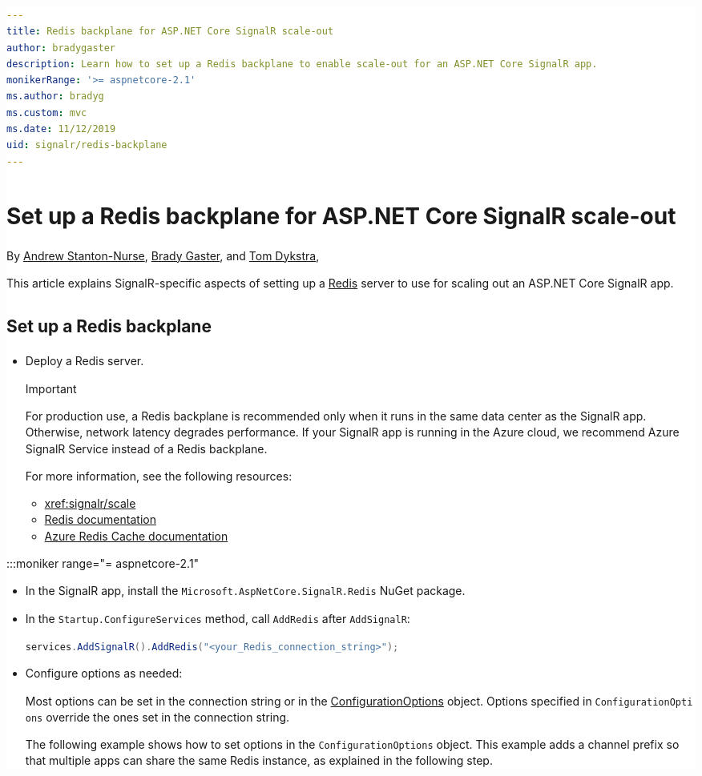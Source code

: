 ```yaml
---
title: Redis backplane for ASP.NET Core SignalR scale-out
author: bradygaster
description: Learn how to set up a Redis backplane to enable scale-out for an ASP.NET Core SignalR app.
monikerRange: '>= aspnetcore-2.1'
ms.author: bradyg
ms.custom: mvc
ms.date: 11/12/2019
uid: signalr/redis-backplane
---
```


# Set up a Redis backplane for ASP.NET Core SignalR scale-out

By [Andrew Stanton-Nurse](https://twitter.com/anurse), [Brady Gaster](https://twitter.com/bradygaster), and [Tom Dykstra](https://github.com/tdykstra),

This article explains SignalR-specific aspects of setting up a [Redis](https://redis.io/) server to use for scaling out an ASP.NET Core SignalR app.

## Set up a Redis backplane

* Deploy a Redis server.

  > [!IMPORTANT] 
  > For production use, a Redis backplane is recommended only when it runs in the same data center as the SignalR app. Otherwise, network latency degrades performance. If your SignalR app is running in the Azure cloud, we recommend Azure SignalR Service instead of a Redis backplane. 

  For more information, see the following resources:

  * <xref:signalr/scale>
  * [Redis documentation](https://redis.io/)
  * [Azure Redis Cache documentation](/azure/redis-cache/)

:::moniker range="= aspnetcore-2.1"

* In the SignalR app, install the `Microsoft.AspNetCore.SignalR.Redis` NuGet package.
* In the `Startup.ConfigureServices` method, call `AddRedis` after `AddSignalR`:

  ```csharp
  services.AddSignalR().AddRedis("<your_Redis_connection_string>");
  ```

* Configure options as needed:
 
  Most options can be set in the connection string or in the [ConfigurationOptions](https://stackexchange.github.io/StackExchange.Redis/Configuration#configuration-options) object. Options specified in `ConfigurationOptions` override the ones set in the connection string.

  The following example shows how to set options in the `ConfigurationOptions` object. This example adds a channel prefix so that multiple apps can share the same Redis instance, as explained in the following step.
